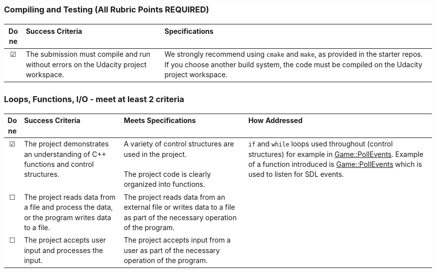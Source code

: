 ### Compiling and Testing (All Rubric Points REQUIRED)

| Done   | Success Criteria                             | Specifications                                                                                                                                                                                                                     |
|:------:|:------------------------------------------|:----------------------------------------------------------------------------------------------------------------------------------------------------------------------------------------------------------------------------------|
| &#9745; | The submission must compile and run without errors on the Udacity project workspace. | We strongly recommend using `cmake` and `make`, as provided in the starter repos. If you choose another build system, the code must be compiled on the Udacity project workspace. |

### Loops, Functions, I/O - meet at least 2 criteria

| Done  	| Success Criteria                                                                                     	| Meets Specifications                                                                                                   	| How Addressed                                                                                                                                                                                                                                                                                                                                                                                                                                                                                                                                                                                                                                                                                                                                                                                                                                                                                                                                                                                                                                                                                                                                                                                                                                                                                                                                                                                                                                                                                                                                                                      |
|:-------:	|:-----------------------------------------------------------------------------------------------	|:-------------------------------------------------------------------------------------------------------------------------	|:------------------------------------------------------------------------------------------------------------------------------------------------------------------------------------------------------------------------------------------------------------------------------------------------------------------------------------------------------------------------------------------------------------------------------------------------------------------------------------------------------------------------------------------------------------------------------------------------------------------------------------------------------------------------------------------------------------------------------------------------------------------------------------------------------------------------------------------------------------------------------------------------------------------------------------------------------------------------------------------------------------------------------------------------------------------------------------------------------------------------------------------------------------------------------------------------------------------------------------------------------------------------------------------------------------------------------------------------------------------------------------------------------------------------------------------------------------------------------------------------------------------------------------------------------------------------------ |
| &#9745; 	| The project demonstrates an understanding of C++ functions and control structures.             	| A variety of control structures are used in the project.<br><br>The project code is clearly organized into functions.     |        `if` and `while` loops used throughout (control structures) for example in [Game::PollEvents](src/game.cpp). Example of a function introduced is [Game::PollEvents](src/game.cpp) which is used to listen for SDL events.                                                                                                    | 
| &#9744; 	| The project reads data from a file and process the data, or the program writes data to a file. 	| The project reads data from an external file or writes data to a file as part of the necessary operation of the program. 	| 
| &#9744; 	| The project accepts user input and processes the input.                                        	| The project accepts input from a user as part of the necessary operation of the program.                                 	|